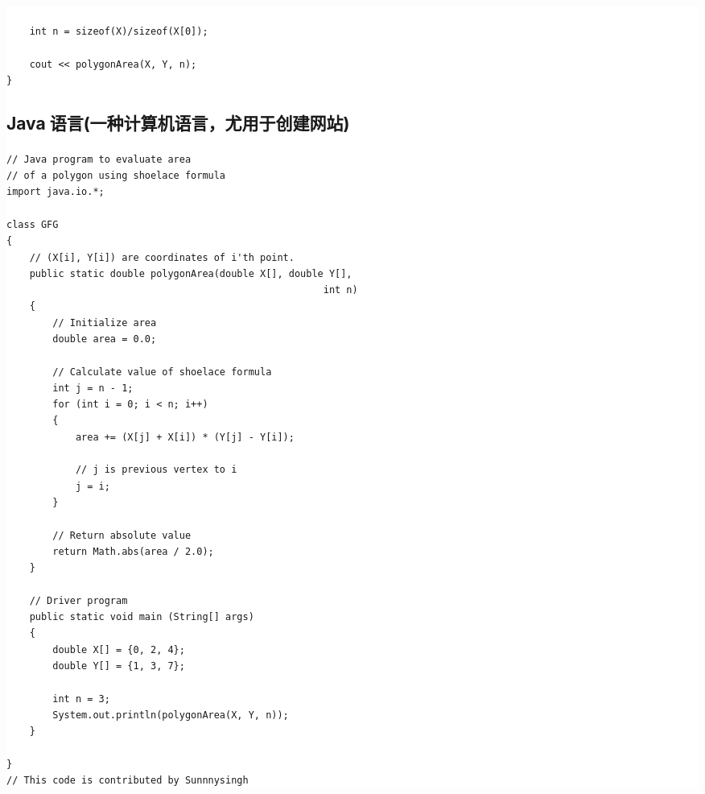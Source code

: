 ```

    int n = sizeof(X)/sizeof(X[0]);

    cout << polygonArea(X, Y, n);
}
```

## Java 语言(一种计算机语言，尤用于创建网站)

```
// Java program to evaluate area 
// of a polygon using shoelace formula
import java.io.*;

class GFG 
{
    // (X[i], Y[i]) are coordinates of i'th point.
    public static double polygonArea(double X[], double Y[], 
                                                       int n)
    {
        // Initialize area
        double area = 0.0;

        // Calculate value of shoelace formula
        int j = n - 1;
        for (int i = 0; i < n; i++)
        {
            area += (X[j] + X[i]) * (Y[j] - Y[i]);

            // j is previous vertex to i
            j = i; 
        }

        // Return absolute value
        return Math.abs(area / 2.0);
    }

    // Driver program 
    public static void main (String[] args)
    {
        double X[] = {0, 2, 4};
        double Y[] = {1, 3, 7};

        int n = 3;
        System.out.println(polygonArea(X, Y, n));
    }

}
// This code is contributed by Sunnnysingh
```
